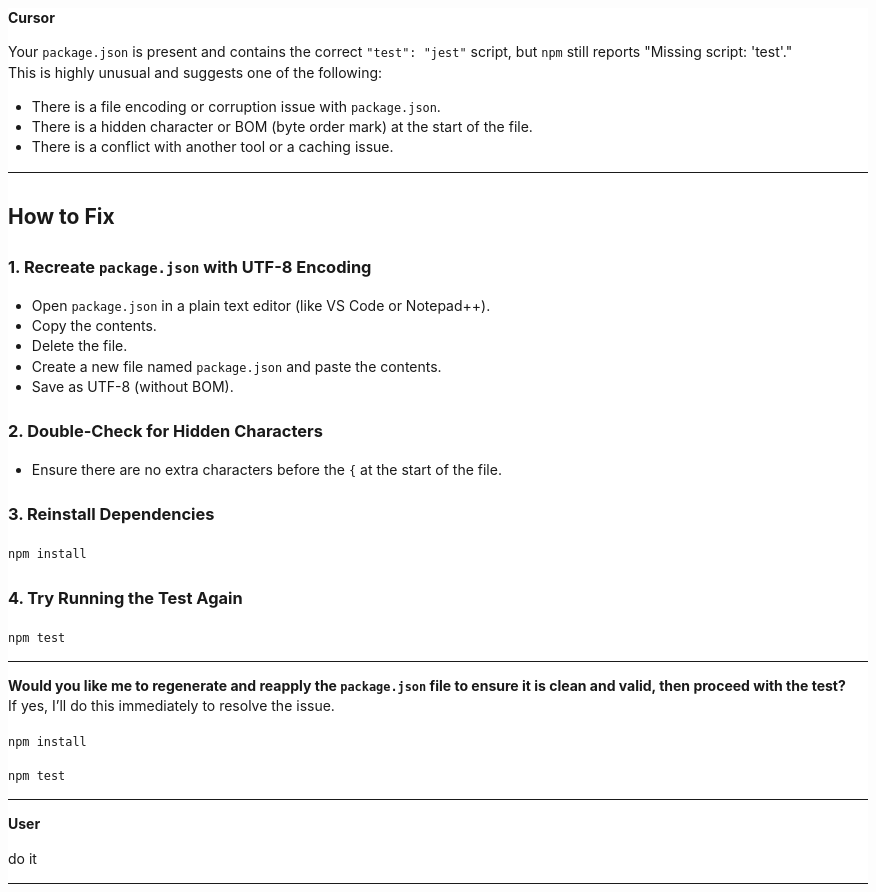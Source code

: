 **Cursor**

Your `package.json` is present and contains the correct `"test": "jest"` script, but `npm` still reports "Missing script: 'test'."  
This is highly unusual and suggests one of the following:

- There is a file encoding or corruption issue with `package.json`.
- There is a hidden character or BOM (byte order mark) at the start of the file.
- There is a conflict with another tool or a caching issue.

---

## **How to Fix**

### 1. **Recreate `package.json` with UTF-8 Encoding**
- Open `package.json` in a plain text editor (like VS Code or Notepad++).
- Copy the contents.
- Delete the file.
- Create a new file named `package.json` and paste the contents.
- Save as UTF-8 (without BOM).

### 2. **Double-Check for Hidden Characters**
- Ensure there are no extra characters before the `{` at the start of the file.

### 3. **Reinstall Dependencies**
```powershell
npm install
```

### 4. **Try Running the Test Again**
```powershell
npm test
```

---

**Would you like me to regenerate and reapply the `package.json` file to ensure it is clean and valid, then proceed with the test?**  
If yes, I’ll do this immediately to resolve the issue.

```powershell
npm install
```

```powershell
npm test
```

---

**User**

do it

---

